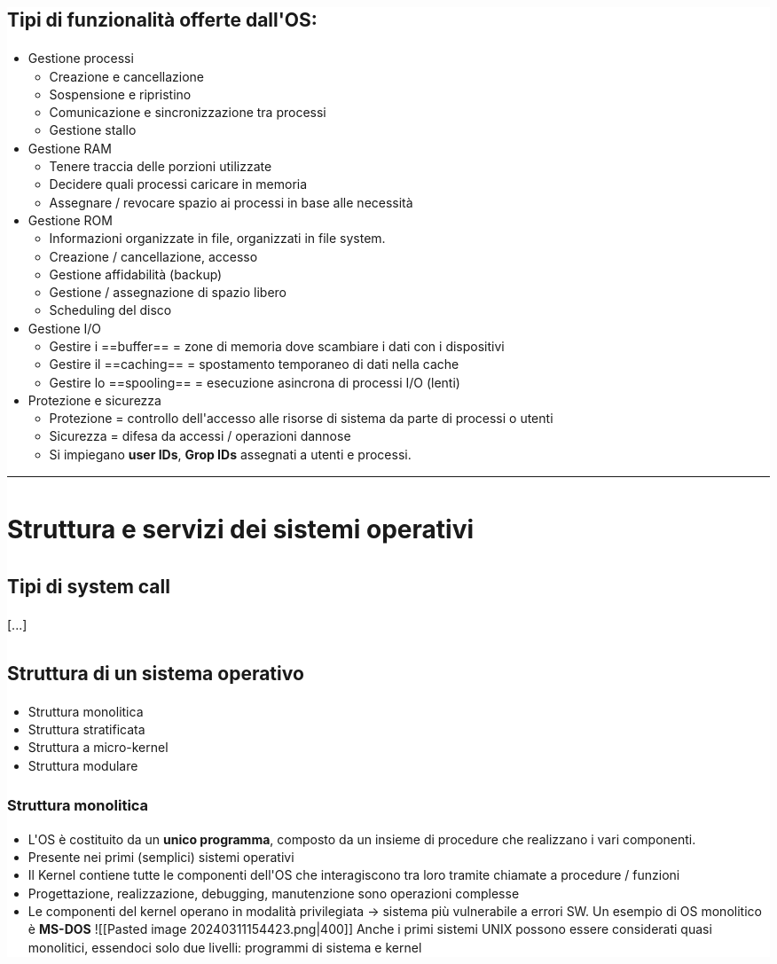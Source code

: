 ##  Tipi di funzionalità offerte dall'OS: 
- Gestione processi
	- Creazione e cancellazione 
	- Sospensione e ripristino
	- Comunicazione e sincronizzazione tra processi
	- Gestione stallo 
- Gestione RAM
	- Tenere traccia delle porzioni utilizzate 
	- Decidere quali processi caricare in memoria 
	- Assegnare / revocare spazio ai processi in base alle necessità 
- Gestione ROM 
	- Informazioni organizzate in file, organizzati in file system. 
	- Creazione / cancellazione, accesso
	- Gestione affidabilità (backup)
	- Gestione / assegnazione di spazio libero
	- Scheduling del disco 
- Gestione I/O
	- Gestire i ==buffer== = zone di memoria dove scambiare i dati con i dispositivi 
	- Gestire il ==caching== = spostamento temporaneo di dati nella cache 
	- Gestire lo ==spooling== = esecuzione asincrona di processi I/O (lenti)
- Protezione e sicurezza
	- Protezione = controllo dell'accesso alle risorse di sistema da parte di processi o utenti 
	- Sicurezza = difesa da accessi / operazioni dannose
	- Si impiegano **user IDs**, **Grop IDs** assegnati a utenti e processi. 


---

# Struttura e servizi dei sistemi operativi 

##  Tipi di system call
[...]


## Struttura di un sistema operativo 
- Struttura monolitica
- Struttura stratificata
- Struttura a micro-kernel
- Struttura modulare 

### Struttura monolitica
- L'OS è costituito da un **unico programma**, composto da un insieme di procedure che realizzano i vari componenti. 
- Presente nei primi (semplici) sistemi operativi 
- Il Kernel contiene tutte le componenti dell'OS che interagiscono tra loro tramite chiamate a procedure / funzioni 
- Progettazione, realizzazione, debugging, manutenzione sono operazioni complesse
- Le componenti del kernel operano in modalità privilegiata -> sistema più vulnerabile a errori SW.
Un esempio di OS monolitico è **MS-DOS**
![[Pasted image 20240311154423.png|400]]
Anche i primi sistemi UNIX possono essere considerati quasi monolitici, essendoci solo due livelli: programmi di sistema e kernel 
